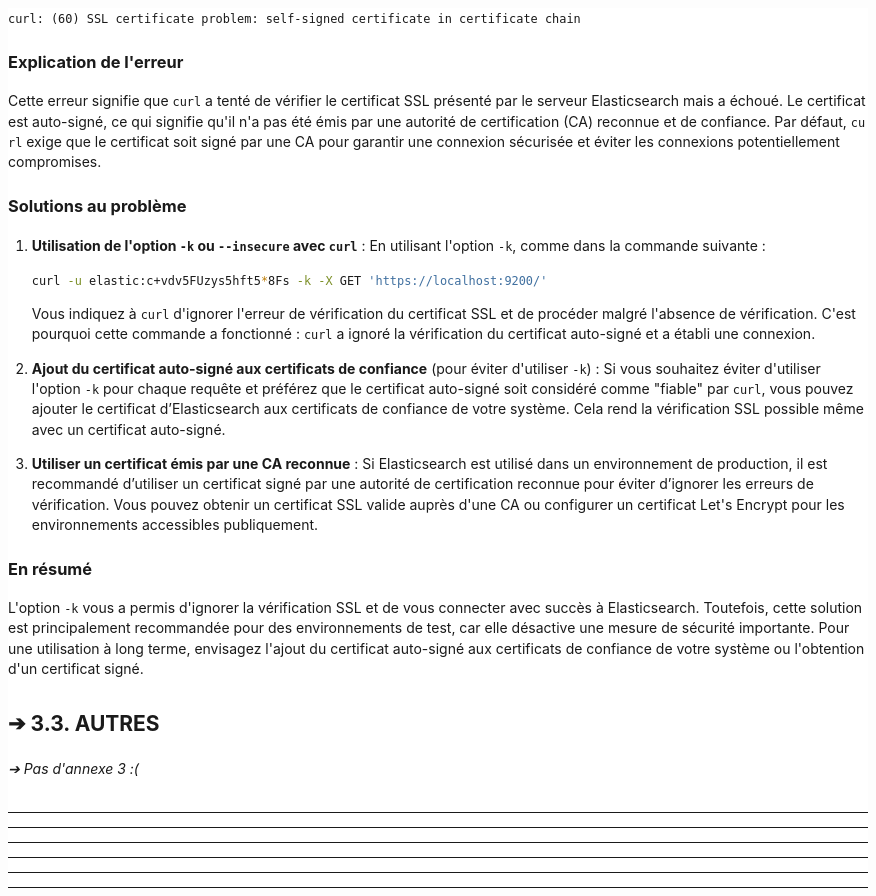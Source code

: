 ```
curl: (60) SSL certificate problem: self-signed certificate in certificate chain
```

### Explication de l'erreur
Cette erreur signifie que `curl` a tenté de vérifier le certificat SSL présenté par le serveur Elasticsearch mais a échoué. Le certificat est auto-signé, ce qui signifie qu'il n'a pas été émis par une autorité de certification (CA) reconnue et de confiance. Par défaut, `curl` exige que le certificat soit signé par une CA pour garantir une connexion sécurisée et éviter les connexions potentiellement compromises.

### Solutions au problème

1. **Utilisation de l'option `-k` ou `--insecure` avec `curl`** :
   En utilisant l'option `-k`, comme dans la commande suivante :
   ```bash
   curl -u elastic:c+vdv5FUzys5hft5*8Fs -k -X GET 'https://localhost:9200/'
   ```
   Vous indiquez à `curl` d'ignorer l'erreur de vérification du certificat SSL et de procéder malgré l'absence de vérification. C'est pourquoi cette commande a fonctionné : `curl` a ignoré la vérification du certificat auto-signé et a établi une connexion.

2. **Ajout du certificat auto-signé aux certificats de confiance** (pour éviter d'utiliser `-k`) :
   Si vous souhaitez éviter d'utiliser l'option `-k` pour chaque requête et préférez que le certificat auto-signé soit considéré comme "fiable" par `curl`, vous pouvez ajouter le certificat d’Elasticsearch aux certificats de confiance de votre système. Cela rend la vérification SSL possible même avec un certificat auto-signé.

3. **Utiliser un certificat émis par une CA reconnue** :
   Si Elasticsearch est utilisé dans un environnement de production, il est recommandé d’utiliser un certificat signé par une autorité de certification reconnue pour éviter d’ignorer les erreurs de vérification. Vous pouvez obtenir un certificat SSL valide auprès d'une CA ou configurer un certificat Let's Encrypt pour les environnements accessibles publiquement.

### En résumé
L'option `-k` vous a permis d'ignorer la vérification SSL et de vous connecter avec succès à Elasticsearch. Toutefois, cette solution est principalement recommandée pour des environnements de test, car elle désactive une mesure de sécurité importante. Pour une utilisation à long terme, envisagez l'ajout du certificat auto-signé aux certificats de confiance de votre système ou l'obtention d'un certificat signé.


## ➔ 3.3. AUTRES
###### ➔ Pas d'annexe 3 :(


-----------------------------------------------------------
-----------------------------------------------------------
-----------------------------------------------------------
-----------------------------------------------------------
-----------------------------------------------------------
-----------------------------------------------------------
